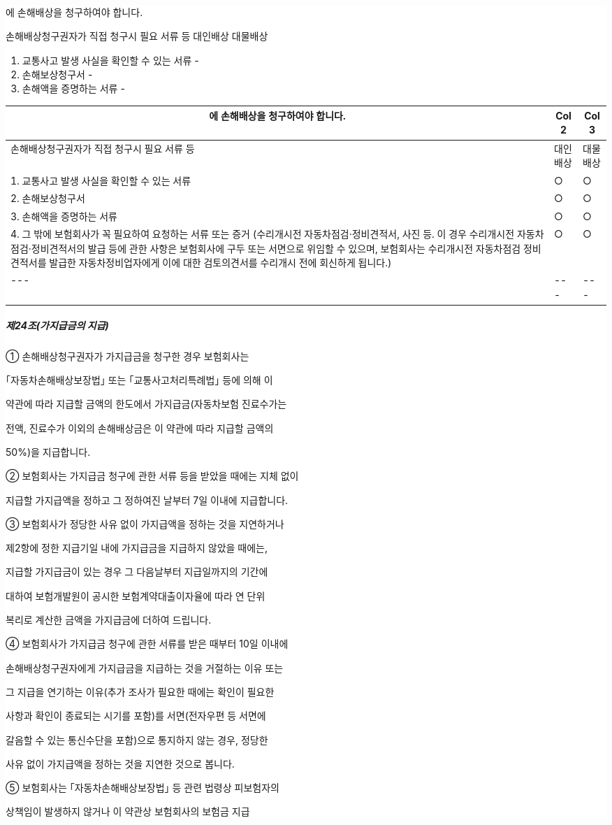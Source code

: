  에 손해배상을 청구하여야 합니다.

손해배상청구권자가 직접 청구시 필요 서류 등 대인배상 대물배상

1. 교통사고 발생 사실을 확인할 수 있는 서류 - 
2. 손해보상청구서 - 
3. 손해액을 증명하는 서류 - 

|에 손해배상을 청구하여야 합니다.|Col2|Col3|
|---|---|---|
|손해배상청구권자가 직접 청구시 필요 서류 등|대인배상|대물배상|
|1. 교통사고 발생 사실을 확인할 수 있는 서류|○|○|
|2. 손해보상청구서|○|○|
|3. 손해액을 증명하는 서류|○|○|
|4. 그 밖에 보험회사가 꼭 필요하여 요청하는 서류 또는 증거 (수리개시전 자동차점검·정비견적서, 사진 등. 이 경우 수리개시전 자동차점검·정비견적서의 발급 등에 관한 사항은 보험회사에 구두 또는 서면으로 위임할 수 있으며, 보험회사는 수리개시전 자동차점검 정비 견적서를 발급한 자동차정비업자에게 이에 대한 검토의견서를 수리개시 전에 회신하게 됩니다.)|○|○|
|---|---|---|

##### 제24조(가지급금의 지급)

 ① 손해배상청구권자가 가지급금을 청구한 경우 보험회사는

 ｢자동차손해배상보장법｣ 또는 ｢교통사고처리특례법｣ 등에 의해 이

 약관에 따라 지급할 금액의 한도에서 가지급금(자동차보험 진료수가는

 전액, 진료수가 이외의 손해배상금은 이 약관에 따라 지급할 금액의

 50%)을 지급합니다.

 ② 보험회사는 가지급금 청구에 관한 서류 등을 받았을 때에는 지체 없이

 지급할 가지급액을 정하고 그 정하여진 날부터 7일 이내에 지급합니다.

 ③ 보험회사가 정당한 사유 없이 가지급액을 정하는 것을 지연하거나 

 제2항에 정한 지급기일 내에 가지급금을 지급하지 않았을 때에는, 

 지급할 가지급금이 있는 경우 그 다음날부터 지급일까지의 기간에

 대하여 보험개발원이 공시한 보험계약대출이자율에 따라 연 단위 

 복리로 계산한 금액을 가지급금에 더하여 드립니다.

 ④ 보험회사가 가지급금 청구에 관한 서류를 받은 때부터 10일 이내에 

 손해배상청구권자에게 가지급금을 지급하는 것을 거절하는 이유 또는

 그 지급을 연기하는 이유(추가 조사가 필요한 때에는 확인이 필요한

 사항과 확인이 종료되는 시기를 포함)를 서면(전자우편 등 서면에

 갈음할 수 있는 통신수단을 포함)으로 통지하지 않는 경우, 정당한 

 사유 없이 가지급액을 정하는 것을 지연한 것으로 봅니다.

 ⑤ 보험회사는 ｢자동차손해배상보장법｣ 등 관련 법령상 피보험자의

 상책임이 발생하지 않거나 이 약관상 보험회사의 보험금 지급
